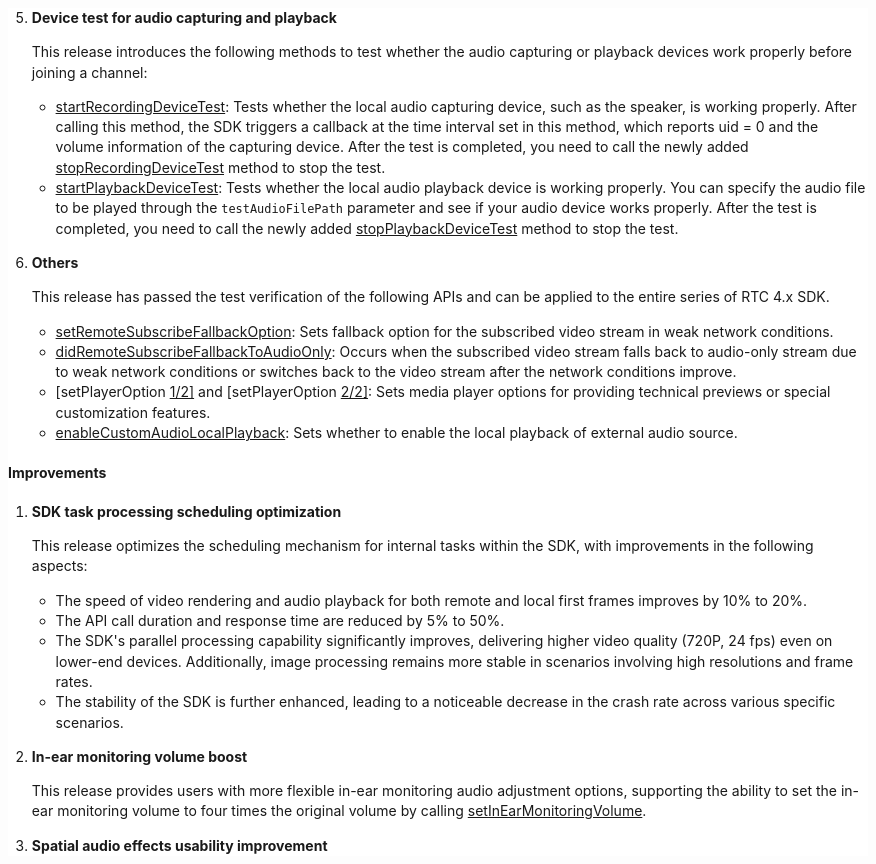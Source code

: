 5. **Device test for audio capturing and playback**

   This release introduces the following methods to test whether the audio capturing or playback devices work properly before joining a channel:

   - [startRecordingDeviceTest](API/api_iaudiodevicemanager_startrecordingdevicetest.html): Tests whether the local audio capturing device, such as the speaker, is working properly. After calling this method, the SDK triggers a callback at the time interval set in this method, which reports uid = 0 and the volume information of the capturing device. After the test is completed, you need to call the newly added [stopRecordingDeviceTest](API/api_iaudiodevicemanager_stoprecordingdevicetest.html) method to stop the test.
   - [startPlaybackDeviceTest](API/api_iaudiodevicemanager_startplaybackdevicetest.html): Tests whether the local audio playback device is working properly. You can specify the audio file to be played through the `testAudioFilePath` parameter and see if your audio device works properly. After the test is completed, you need to call the newly added [stopPlaybackDeviceTest](API/api_iaudiodevicemanager_stopplaybackdevicetest.html) method to stop the test.

6. **Others**

   This release has passed the test verification of the following APIs and can be applied to the entire series of RTC 4.x SDK.

   - [setRemoteSubscribeFallbackOption](API/api_irtcengine_setremotesubscribefallbackoption.html): Sets fallback option for the subscribed video stream in weak network conditions.
   - [didRemoteSubscribeFallbackToAudioOnly](API/callback_irtcengineeventhandler_onremotesubscribefallbacktoaudioonly.html): Occurs when the subscribed video stream falls back to audio-only stream due to weak network conditions or switches back to the video stream after the network conditions improve.
   - [setPlayerOption [1/2\]](API/api_imediaplayer_setplayeroption.html) and [setPlayerOption [2/2\]](API/api_imediaplayer_setplayeroption2.html): Sets media player options for providing technical previews or special customization features.
   - [enableCustomAudioLocalPlayback](API/api_irtcengine_enablecustomaudiolocalplayback.html): Sets whether to enable the local playback of external audio source.

#### Improvements

1. **SDK task processing scheduling optimization**

   This release optimizes the scheduling mechanism for internal tasks within the SDK, with improvements in the following aspects:

   - The speed of video rendering and audio playback for both remote and local first frames improves by 10% to 20%.
   - The API call duration and response time are reduced by 5% to 50%.
   - The SDK's parallel processing capability significantly improves, delivering higher video quality (720P, 24 fps) even on lower-end devices. Additionally, image processing remains more stable in scenarios involving high resolutions and frame rates.
   - The stability of the SDK is further enhanced, leading to a noticeable decrease in the crash rate across various specific scenarios.

2. **In-ear monitoring volume boost**

   This release provides users with more flexible in-ear monitoring audio adjustment options, supporting the ability to set the in-ear monitoring volume to four times the original volume by calling [setInEarMonitoringVolume](API/api_irtcengine_setinearmonitoringvolume.html).


3. **Spatial audio effects usability improvement**
